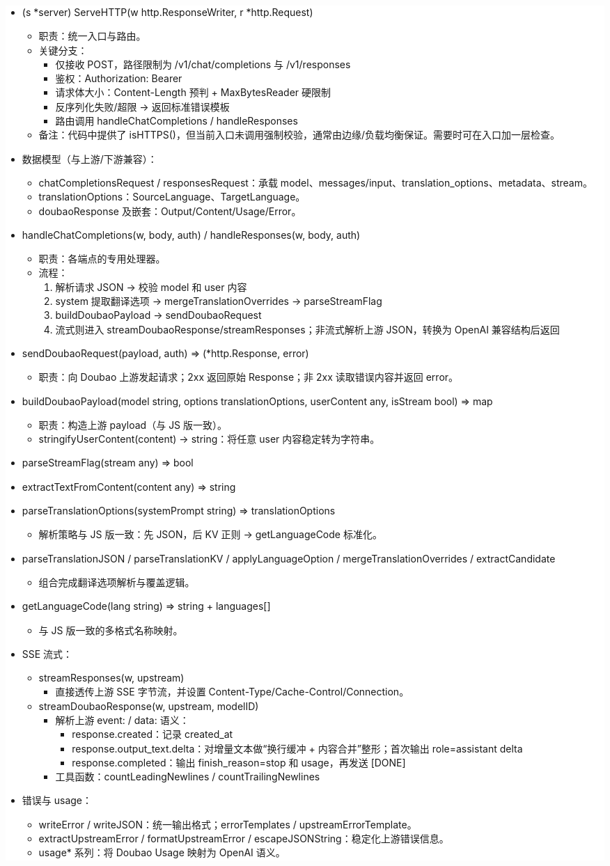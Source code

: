 - (s *server) ServeHTTP(w http.ResponseWriter, r *http.Request)
  - 职责：统一入口与路由。
  - 关键分支：
    - 仅接收 POST，路径限制为 /v1/chat/completions 与 /v1/responses
    - 鉴权：Authorization: Bearer <token>
    - 请求体大小：Content-Length 预判 + MaxBytesReader 硬限制
    - 反序列化失败/超限 → 返回标准错误模板
    - 路由调用 handleChatCompletions / handleResponses
  - 备注：代码中提供了 isHTTPS()，但当前入口未调用强制校验，通常由边缘/负载均衡保证。需要时可在入口加一层检查。

- 数据模型（与上游/下游兼容）：
  - chatCompletionsRequest / responsesRequest：承载 model、messages/input、translation_options、metadata、stream。
  - translationOptions：SourceLanguage、TargetLanguage。
  - doubaoResponse 及嵌套：Output/Content/Usage/Error。

- handleChatCompletions(w, body, auth) / handleResponses(w, body, auth)
  - 职责：各端点的专用处理器。
  - 流程：
    1) 解析请求 JSON → 校验 model 和 user 内容
    2) system 提取翻译选项 → mergeTranslationOverrides → parseStreamFlag
    3) buildDoubaoPayload → sendDoubaoRequest
    4) 流式则进入 streamDoubaoResponse/streamResponses；非流式解析上游 JSON，转换为 OpenAI 兼容结构后返回

- sendDoubaoRequest(payload, auth) => (*http.Response, error)
  - 职责：向 Doubao 上游发起请求；2xx 返回原始 Response；非 2xx 读取错误内容并返回 error。

- buildDoubaoPayload(model string, options translationOptions, userContent any, isStream bool) => map
  - 职责：构造上游 payload（与 JS 版一致）。
  - stringifyUserContent(content) → string：将任意 user 内容稳定转为字符串。

- parseStreamFlag(stream any) => bool
- extractTextFromContent(content any) => string
- parseTranslationOptions(systemPrompt string) => translationOptions
  - 解析策略与 JS 版一致：先 JSON，后 KV 正则 → getLanguageCode 标准化。
- parseTranslationJSON / parseTranslationKV / applyLanguageOption / mergeTranslationOverrides / extractCandidate
  - 组合完成翻译选项解析与覆盖逻辑。
- getLanguageCode(lang string) => string + languages[]
  - 与 JS 版一致的多格式名称映射。

- SSE 流式：
  - streamResponses(w, upstream)
    - 直接透传上游 SSE 字节流，并设置 Content-Type/Cache-Control/Connection。
  - streamDoubaoResponse(w, upstream, modelID)
    - 解析上游 event: / data: 语义：
      - response.created：记录 created_at
      - response.output_text.delta：对增量文本做“换行缓冲 + 内容合并”整形；首次输出 role=assistant delta
      - response.completed：输出 finish_reason=stop 和 usage，再发送 [DONE]
    - 工具函数：countLeadingNewlines / countTrailingNewlines

- 错误与 usage：
  - writeError / writeJSON：统一输出格式；errorTemplates / upstreamErrorTemplate。
  - extractUpstreamError / formatUpstreamError / escapeJSONString：稳定化上游错误信息。
  - usage* 系列：将 Doubao Usage 映射为 OpenAI 语义。
